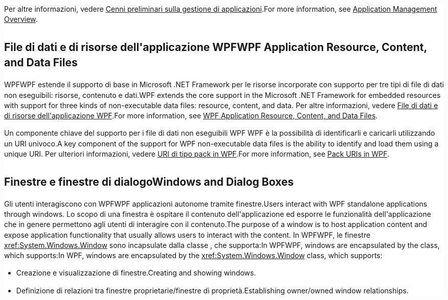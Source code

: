  <span data-ttu-id="e856d-123">Per altre informazioni, vedere [Cenni preliminari sulla gestione di applicazioni](application-management-overview.md).</span><span class="sxs-lookup"><span data-stu-id="e856d-123">For more information, see [Application Management Overview](application-management-overview.md).</span></span>  
  
<a name="WPF_Application_Resource__Content__and_Data_Files"></a>
## <a name="wpf-application-resource-content-and-data-files"></a><span data-ttu-id="e856d-124">File di dati e di risorse dell'applicazione WPF</span><span class="sxs-lookup"><span data-stu-id="e856d-124">WPF Application Resource, Content, and Data Files</span></span>  
 <span data-ttu-id="e856d-125">WPFWPF estende il supporto di base in Microsoft .NET Framework per le risorse incorporate con supporto per tre tipi di file di dati non eseguibili: risorse, contenuto e dati.</span><span class="sxs-lookup"><span data-stu-id="e856d-125">WPF extends the core support in the Microsoft .NET Framework for embedded resources with support for three kinds of non-executable data files: resource, content, and data.</span></span> <span data-ttu-id="e856d-126">Per altre informazioni, vedere [File di dati e di risorse dell'applicazione WPF](wpf-application-resource-content-and-data-files.md).</span><span class="sxs-lookup"><span data-stu-id="e856d-126">For more information, see [WPF Application Resource, Content, and Data Files](wpf-application-resource-content-and-data-files.md).</span></span>  
  
 <span data-ttu-id="e856d-127">Un componente chiave del supporto per i file di dati non eseguibili WPF WPF è la possibilità di identificarli e caricarli utilizzando un URI univoco.</span><span class="sxs-lookup"><span data-stu-id="e856d-127">A key component of the support for WPF non-executable data files is the ability to identify and load them using a unique URI.</span></span> <span data-ttu-id="e856d-128">Per ulteriori informazioni, vedere [URI di tipo pack in WPF](pack-uris-in-wpf.md).</span><span class="sxs-lookup"><span data-stu-id="e856d-128">For more information, see [Pack URIs in WPF](pack-uris-in-wpf.md).</span></span>  
  
<a name="Windows_and_Dialog_Boxes"></a>
## <a name="windows-and-dialog-boxes"></a><span data-ttu-id="e856d-129">Finestre e finestre di dialogo</span><span class="sxs-lookup"><span data-stu-id="e856d-129">Windows and Dialog Boxes</span></span>  
 <span data-ttu-id="e856d-130">Gli utenti interagiscono con WPFWPF applicazioni autonome tramite finestre.</span><span class="sxs-lookup"><span data-stu-id="e856d-130">Users interact with WPF standalone applications through windows.</span></span> <span data-ttu-id="e856d-131">Lo scopo di una finestra è ospitare il contenuto dell'applicazione ed esporre le funzionalità dell'applicazione che in genere permettono agli utenti di interagire con il contenuto.</span><span class="sxs-lookup"><span data-stu-id="e856d-131">The purpose of a window is to host application content and expose application functionality that usually allows users to interact with the content.</span></span> <span data-ttu-id="e856d-132">In WPFWPF, le finestre <xref:System.Windows.Window> sono incapsulate dalla classe , che supporta:In WPFWPF, windows are encapsulated by the class, which supports:</span><span class="sxs-lookup"><span data-stu-id="e856d-132">In WPF, windows are encapsulated by the <xref:System.Windows.Window> class, which supports:</span></span>  
  
- <span data-ttu-id="e856d-133">Creazione e visualizzazione di finestre.</span><span class="sxs-lookup"><span data-stu-id="e856d-133">Creating and showing windows.</span></span>  
  
- <span data-ttu-id="e856d-134">Definizione di relazioni tra finestre proprietarie/finestre di proprietà.</span><span class="sxs-lookup"><span data-stu-id="e856d-134">Establishing owner/owned window relationships.</span></span>  
  